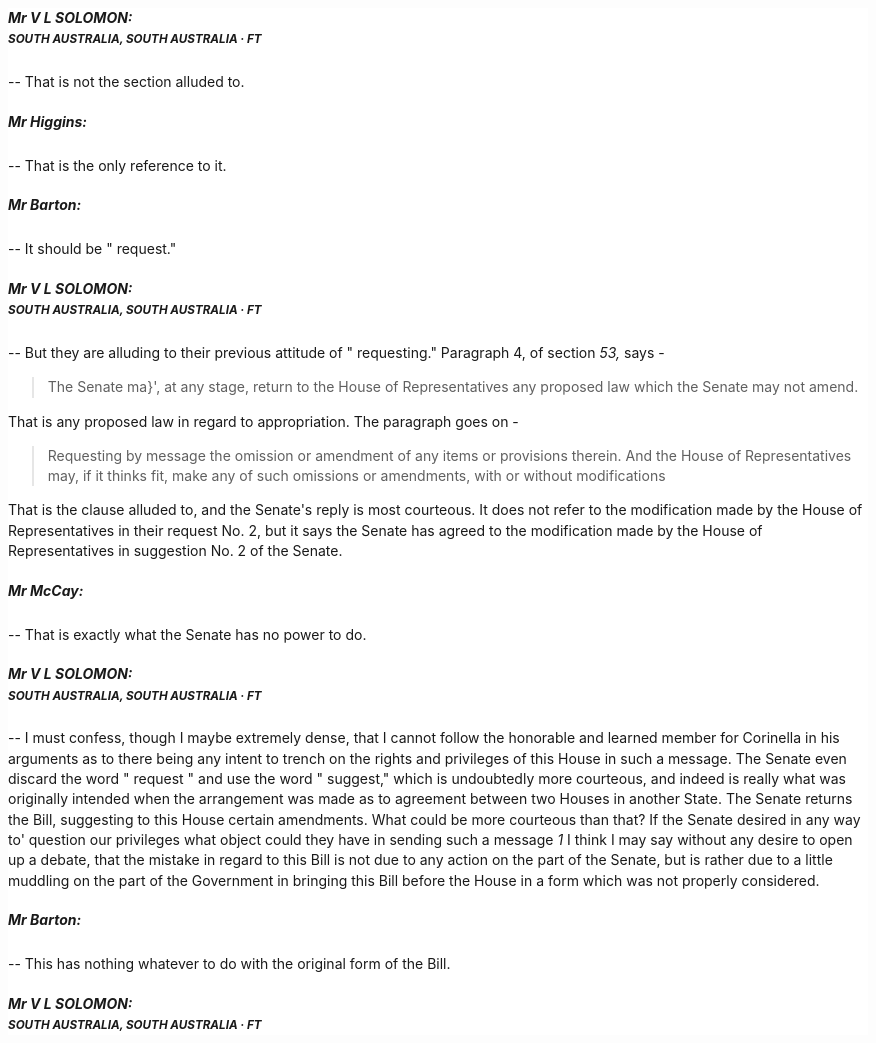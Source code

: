 ##### Mr V L SOLOMON:<br><small class="text-muted">SOUTH AUSTRALIA, SOUTH AUSTRALIA &middot; FT</small>

-- That is not the section alluded to. 

##### Mr Higgins:

-- That is the only reference to it. 

##### Mr Barton:

-- It should be " request." 

##### Mr V L SOLOMON:<br><small class="text-muted">SOUTH AUSTRALIA, SOUTH AUSTRALIA &middot; FT</small>

-- But they are alluding to their previous attitude of " requesting." Paragraph 4, of section  *53,*  says - 

  >The Senate ma}', at any stage, return to the House of Representatives any proposed law which the Senate may not amend. 

That is any proposed law in regard to appropriation. The paragraph goes on - 

  >Requesting by message the omission or amendment of any items or provisions therein. And the House of Representatives may, if it thinks fit, make any of such omissions or amendments, with or  without modifications 

That is the clause alluded to, and the Senate's reply is most courteous. It does not refer to the modification made by the House of Representatives in their request No. 2, but it says the Senate has agreed to the modification made by the House of Representatives in suggestion No. 2 of the Senate. 

##### Mr McCay:

-- That is exactly what the Senate has no power to do. 

##### Mr V L SOLOMON:<br><small class="text-muted">SOUTH AUSTRALIA, SOUTH AUSTRALIA &middot; FT</small>

-- I must confess, though I maybe extremely dense, that I cannot follow the honorable and learned member for Corinella in his arguments as to there being any intent to trench on the rights and privileges of this House in such a message. The Senate even discard the word " request " and use the word " suggest," which is undoubtedly more courteous, and indeed is really what was originally intended when the arrangement was made as to agreement between two Houses in another State. The Senate returns the Bill, suggesting to this House certain amendments. What could be more courteous than that? If the Senate desired in any way to' question our privileges what object could they have in sending such a message  *1*  I think I may say without any desire to open up a debate, that the mistake in regard to this Bill is not due to any action on the part of the Senate, but is rather due to a little muddling on the part of the Government in bringing this Bill before the House in a form which was not properly considered. 

##### Mr Barton:

-- This has nothing whatever to do with the original form of the Bill. 

##### Mr V L SOLOMON:<br><small class="text-muted">SOUTH AUSTRALIA, SOUTH AUSTRALIA &middot; FT</small>
